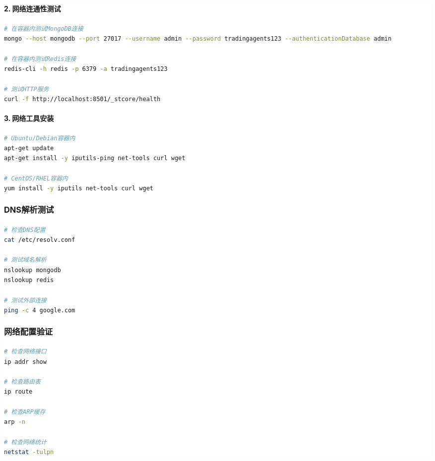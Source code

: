 #### 2. 网络连通性测试

```bash
# 在容器内测试MongoDB连接
mongo --host mongodb --port 27017 --username admin --password tradingagents123 --authenticationDatabase admin

# 在容器内测试Redis连接
redis-cli -h redis -p 6379 -a tradingagents123

# 测试HTTP服务
curl -f http://localhost:8501/_stcore/health
```

#### 3. 网络工具安装

```bash
# Ubuntu/Debian容器内
apt-get update
apt-get install -y iputils-ping net-tools curl wget

# CentOS/RHEL容器内
yum install -y iputils net-tools curl wget
```

### DNS解析测试

```bash
# 检查DNS配置
cat /etc/resolv.conf

# 测试域名解析
nslookup mongodb
nslookup redis

# 测试外部连接
ping -c 4 google.com
```

### 网络配置验证

```bash
# 检查网络接口
ip addr show

# 检查路由表
ip route

# 检查ARP缓存
arp -n

# 检查网络统计
netstat -tulpn
```
